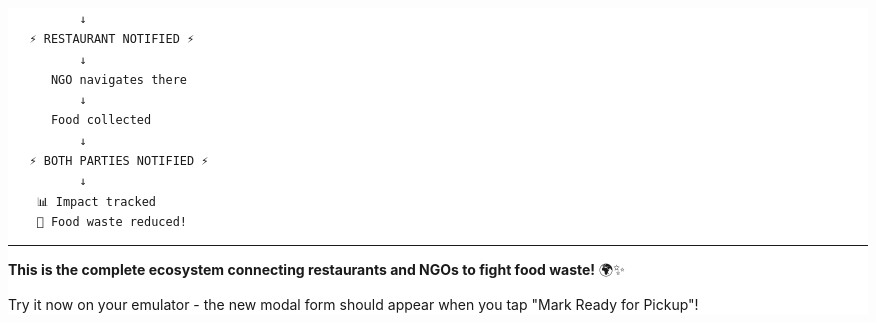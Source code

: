 ```
          ↓
   ⚡ RESTAURANT NOTIFIED ⚡
          ↓
      NGO navigates there
          ↓
      Food collected
          ↓
   ⚡ BOTH PARTIES NOTIFIED ⚡
          ↓
    📊 Impact tracked
    🎉 Food waste reduced!
```

---

**This is the complete ecosystem connecting restaurants and NGOs to fight food waste!** 🌍✨

Try it now on your emulator - the new modal form should appear when you tap "Mark Ready for Pickup"!



